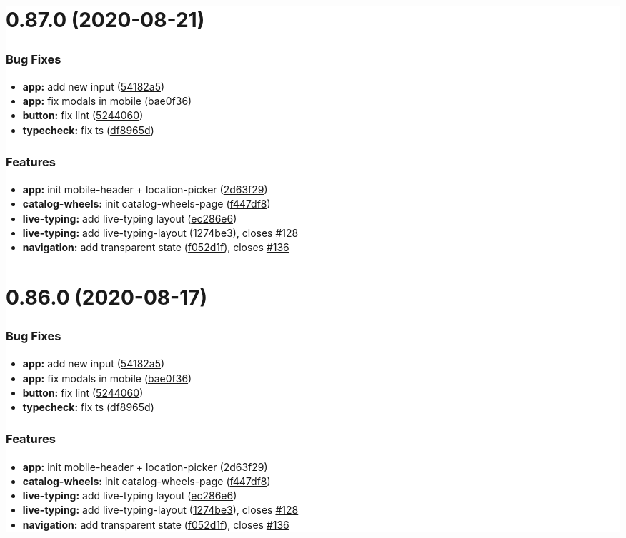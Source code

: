 # 0.87.0 (2020-08-21)

### Bug Fixes

- **app:** add new input ([54182a5](https://github.com/Atlantis-Lab/shop-bmw-accessories/commit/54182a5655d4eadd0d44d61dcef72df51336baa8))
- **app:** fix modals in mobile ([bae0f36](https://github.com/Atlantis-Lab/shop-bmw-accessories/commit/bae0f36977ec2ad941642bbb689e4f79ec2597a0))
- **button:** fix lint ([5244060](https://github.com/Atlantis-Lab/shop-bmw-accessories/commit/524406054a9b61f3183d26bc96af51e5c5088bef))
- **typecheck:** fix ts ([df8965d](https://github.com/Atlantis-Lab/shop-bmw-accessories/commit/df8965d86484975810998e544dbef76df9341dc5))

### Features

- **app:** init mobile-header + location-picker ([2d63f29](https://github.com/Atlantis-Lab/shop-bmw-accessories/commit/2d63f294354585a182dd0865f6d5e63614283700))
- **catalog-wheels:** init catalog-wheels-page ([f447df8](https://github.com/Atlantis-Lab/shop-bmw-accessories/commit/f447df8ffc03c537eb5249a2770144deae527be2))
- **live-typing:** add live-typing layout ([ec286e6](https://github.com/Atlantis-Lab/shop-bmw-accessories/commit/ec286e6666e3eecdf57770a65ffa037e2fb36850))
- **live-typing:** add live-typing-layout ([1274be3](https://github.com/Atlantis-Lab/shop-bmw-accessories/commit/1274be39d121ea86b5b84d60deaa44cce3234841)), closes [#128](https://github.com/Atlantis-Lab/shop-bmw-accessories/issues/128)
- **navigation:** add transparent state ([f052d1f](https://github.com/Atlantis-Lab/shop-bmw-accessories/commit/f052d1f4668f37a638cfbc7cf92340c08504d88c)), closes [#136](https://github.com/Atlantis-Lab/shop-bmw-accessories/issues/136)

# 0.86.0 (2020-08-17)

### Bug Fixes

- **app:** add new input ([54182a5](https://github.com/Atlantis-Lab/shop-bmw-accessories/commit/54182a5655d4eadd0d44d61dcef72df51336baa8))
- **app:** fix modals in mobile ([bae0f36](https://github.com/Atlantis-Lab/shop-bmw-accessories/commit/bae0f36977ec2ad941642bbb689e4f79ec2597a0))
- **button:** fix lint ([5244060](https://github.com/Atlantis-Lab/shop-bmw-accessories/commit/524406054a9b61f3183d26bc96af51e5c5088bef))
- **typecheck:** fix ts ([df8965d](https://github.com/Atlantis-Lab/shop-bmw-accessories/commit/df8965d86484975810998e544dbef76df9341dc5))

### Features

- **app:** init mobile-header + location-picker ([2d63f29](https://github.com/Atlantis-Lab/shop-bmw-accessories/commit/2d63f294354585a182dd0865f6d5e63614283700))
- **catalog-wheels:** init catalog-wheels-page ([f447df8](https://github.com/Atlantis-Lab/shop-bmw-accessories/commit/f447df8ffc03c537eb5249a2770144deae527be2))
- **live-typing:** add live-typing layout ([ec286e6](https://github.com/Atlantis-Lab/shop-bmw-accessories/commit/ec286e6666e3eecdf57770a65ffa037e2fb36850))
- **live-typing:** add live-typing-layout ([1274be3](https://github.com/Atlantis-Lab/shop-bmw-accessories/commit/1274be39d121ea86b5b84d60deaa44cce3234841)), closes [#128](https://github.com/Atlantis-Lab/shop-bmw-accessories/issues/128)
- **navigation:** add transparent state ([f052d1f](https://github.com/Atlantis-Lab/shop-bmw-accessories/commit/f052d1f4668f37a638cfbc7cf92340c08504d88c)), closes [#136](https://github.com/Atlantis-Lab/shop-bmw-accessories/issues/136)
